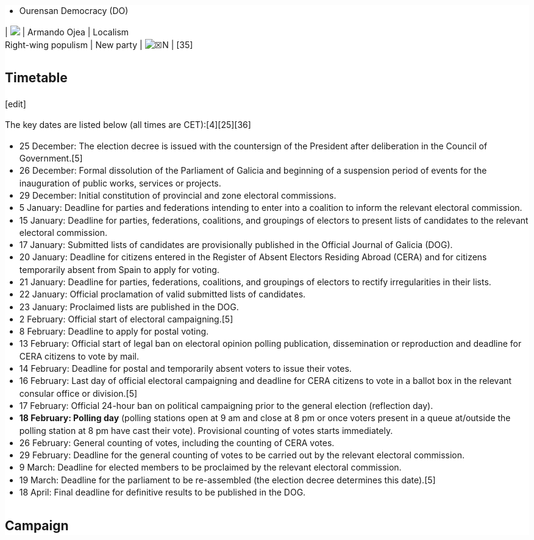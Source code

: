  * Ourensan Democracy (DO) 

| ![](//upload.wikimedia.org/wikipedia/commons/thumb/b/b6/Portrait_placeholder.svg/50px-Portrait_placeholder.svg.png) | Armando Ojea | Localism  
Right-wing populism | New party  | ![☒](//upload.wikimedia.org/wikipedia/commons/thumb/a/a2/X_mark.svg/15px-X_mark.svg.png)N | [35]  
  
## Timetable

[edit]

The key dates are listed below (all times are CET):[4][25][36]

  * 25 December: The election decree is issued with the countersign of the President after deliberation in the Council of Government.[5]
  * 26 December: Formal dissolution of the Parliament of Galicia and beginning of a suspension period of events for the inauguration of public works, services or projects.
  * 29 December: Initial constitution of provincial and zone electoral commissions.
  * 5 January: Deadline for parties and federations intending to enter into a coalition to inform the relevant electoral commission.
  * 15 January: Deadline for parties, federations, coalitions, and groupings of electors to present lists of candidates to the relevant electoral commission.
  * 17 January: Submitted lists of candidates are provisionally published in the Official Journal of Galicia (DOG).
  * 20 January: Deadline for citizens entered in the Register of Absent Electors Residing Abroad (CERA) and for citizens temporarily absent from Spain to apply for voting.
  * 21 January: Deadline for parties, federations, coalitions, and groupings of electors to rectify irregularities in their lists.
  * 22 January: Official proclamation of valid submitted lists of candidates.
  * 23 January: Proclaimed lists are published in the DOG.
  * 2 February: Official start of electoral campaigning.[5]
  * 8 February: Deadline to apply for postal voting.
  * 13 February: Official start of legal ban on electoral opinion polling publication, dissemination or reproduction and deadline for CERA citizens to vote by mail.
  * 14 February: Deadline for postal and temporarily absent voters to issue their votes.
  * 16 February: Last day of official electoral campaigning and deadline for CERA citizens to vote in a ballot box in the relevant consular office or division.[5]
  * 17 February: Official 24-hour ban on political campaigning prior to the general election (reflection day).
  * **18 February: Polling day** (polling stations open at 9 am and close at 8 pm or once voters present in a queue at/outside the polling station at 8 pm have cast their vote). Provisional counting of votes starts immediately.
  * 26 February: General counting of votes, including the counting of CERA votes.
  * 29 February: Deadline for the general counting of votes to be carried out by the relevant electoral commission.
  * 9 March: Deadline for elected members to be proclaimed by the relevant electoral commission.
  * 19 March: Deadline for the parliament to be re-assembled (the election decree determines this date).[5]
  * 18 April: Final deadline for definitive results to be published in the DOG.

## Campaign
